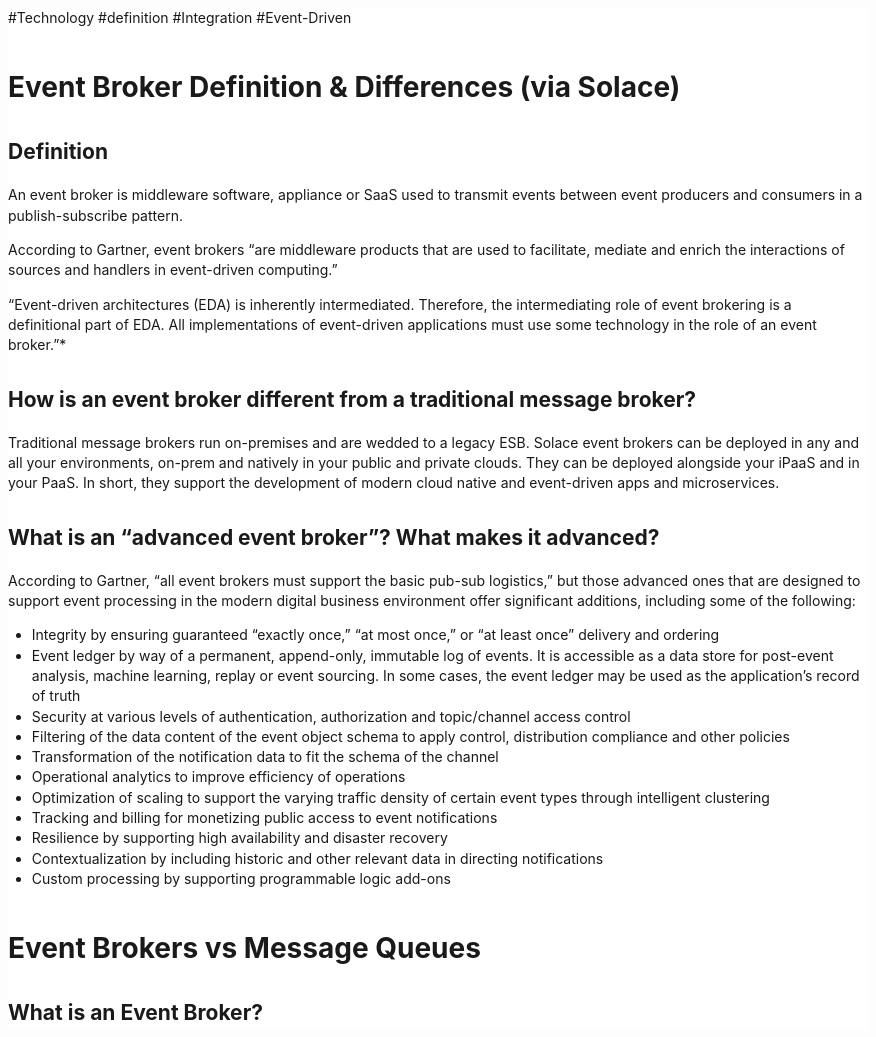#Technology #definition #Integration #Event-Driven 

# Event Broker Definition & Differences (via Solace)
## Definition
An event broker is middleware software, appliance or SaaS used to transmit events between event producers and consumers in a publish-subscribe pattern.

According to Gartner, event brokers “are middleware products that are used to facilitate, mediate and enrich the interactions of sources and handlers in event-driven computing.”

“Event-driven architectures (EDA) is inherently intermediated. Therefore, the intermediating role of event brokering is a definitional part of EDA. All implementations of event-driven applications must use some technology in the role of an event broker.”*
## How is an event broker different from a traditional message broker?

Traditional message brokers run on-premises and are wedded to a legacy ESB. Solace event brokers can be deployed in any and all your environments, on-prem and natively in your public and private clouds. They can be deployed alongside your iPaaS and in your PaaS. In short, they support the development of modern cloud native and event-driven apps and microservices.

## What is an “advanced event broker”? What makes it advanced?

According to Gartner, “all event brokers must support the basic pub-sub logistics,” but those advanced ones that are designed to support event processing in the modern digital business environment offer significant additions, including some of the following:

-   Integrity by ensuring guaranteed “exactly once,” “at most once,” or “at least once” delivery and ordering
-   Event ledger by way of a permanent, append-only, immutable log of events. It is accessible as a data store for post-event analysis, machine learning, replay or event sourcing. In some cases, the event ledger may be used as the application’s record of truth
-   Security at various levels of authentication, authorization and topic/channel access control
-   Filtering of the data content of the event object schema to apply control, distribution compliance and other policies
-   Transformation of the notification data to fit the schema of the channel
-   Operational analytics to improve efficiency of operations
-   Optimization of scaling to support the varying traffic density of certain event types through intelligent clustering
-   Tracking and billing for monetizing public access to event notifications
-   Resilience by supporting high availability and disaster recovery
-   Contextualization by including historic and other relevant data in directing notifications
-   Custom processing by supporting programmable logic add-ons

# Event Brokers vs Message Queues
## What is an Event Broker?
